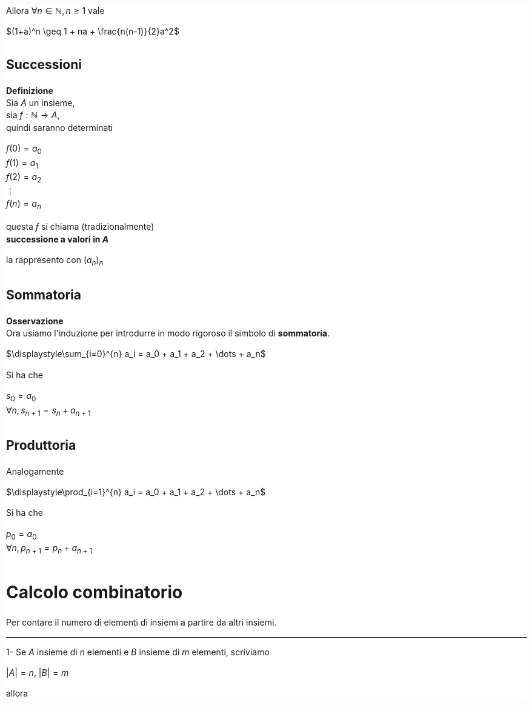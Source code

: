 Allora $\forall n \in \mathbb{N}, n \geq 1$ vale

$(1+a)^n \geq 1 + na + \frac{n(n-1)}{2}a^2$

## Successioni

**Definizione**  
Sia $A$ un insieme,  
sia $f : \mathbb{N} \rightarrow A$,  
quindi saranno determinati  

$f(0) = a_0$  
$f(1) = a_1$  
$f(2) = a_2$  
$\vdots$  
$f(n) = a_n$  

questa $f$ si chiama (tradizionalmente)  
**successione a valori in $A$**

la rappresento con $(a_n)_n$

## Sommatoria

**Osservazione**  
Ora usiamo l'induzione per introdurre in modo rigoroso il simbolo di **sommatoria**.

$\displaystyle\sum_{i=0}^{n} a_i = a_0 + a_1 + a_2 + \dots + a_n$

Si ha che

$s_0 = a_0$  
$\forall n, s_{n+1} = s_n + a_{n+1}$  

## Produttoria

Analogamente

$\displaystyle\prod_{i=1}^{n} a_i = a_0 + a_1 + a_2 + \dots + a_n$

Si ha che

$p_0 = a_0$  
$\forall n, p_{n+1} = p_n + a_{n+1}$  

# Calcolo combinatorio

Per contare il numero di elementi di insiemi a partire da altri insiemi.

---

1- Se $A$ insieme di $n$ elementi e $B$ insieme di $m$ elementi, scriviamo

$|A| = n,\ |B| = m$

allora
